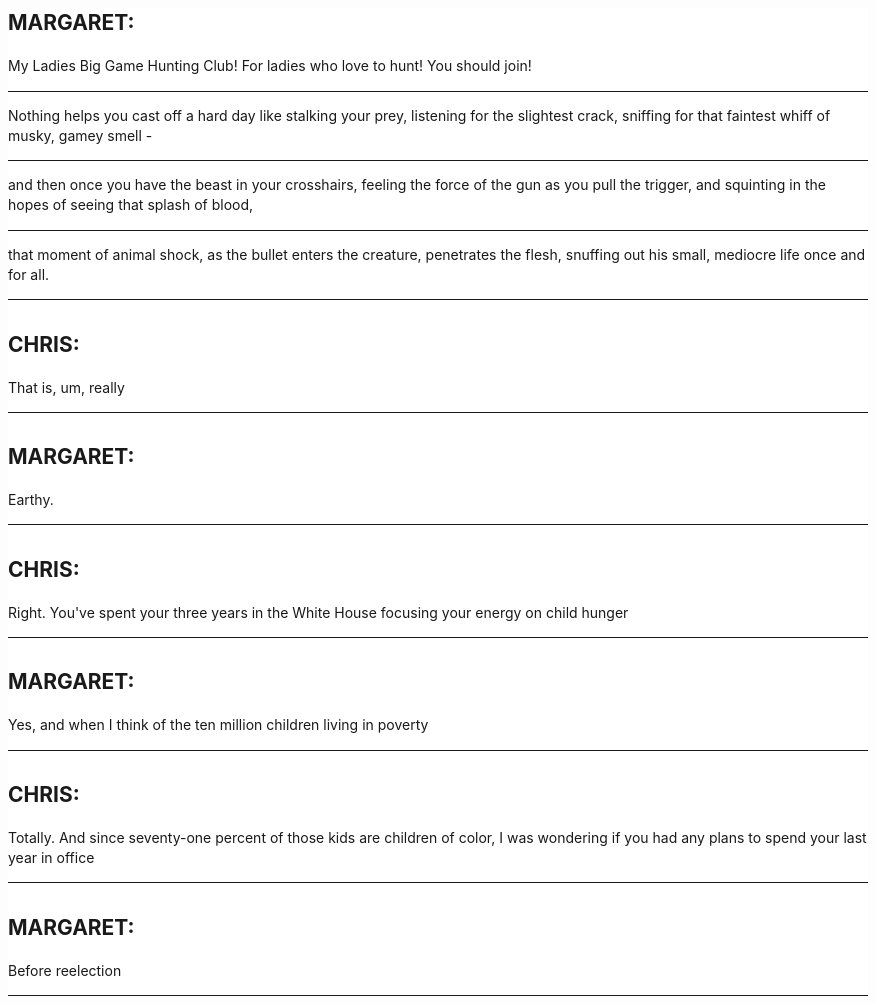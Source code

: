 
## MARGARET: 
My Ladies Big Game Hunting Club! For ladies who love to hunt! You should join! 

---

Nothing helps you cast off a hard day like stalking your prey, listening for the slightest crack, sniffing for that faintest whiff of musky, gamey smell -

---

and then once you have the beast in your crosshairs, feeling the force of the gun as you pull the trigger, and squinting in the hopes of seeing that splash of blood, 

---

that moment of animal shock, as the bullet enters the creature, penetrates the flesh, snuffing out his small, mediocre life once and for all.

---

## CHRIS: 
That is, um, really

---

## MARGARET: 
Earthy.

---

## CHRIS: 
Right. You've spent your three years in the White House focusing your energy on child hunger

---

## MARGARET: 
Yes, and when I think of the ten million children living in poverty

---

## CHRIS: 
Totally. And since seventy-one percent of those kids are children of color, I was wondering if you had any plans to spend your last year in office

---

## MARGARET: 
Before reelection

---
